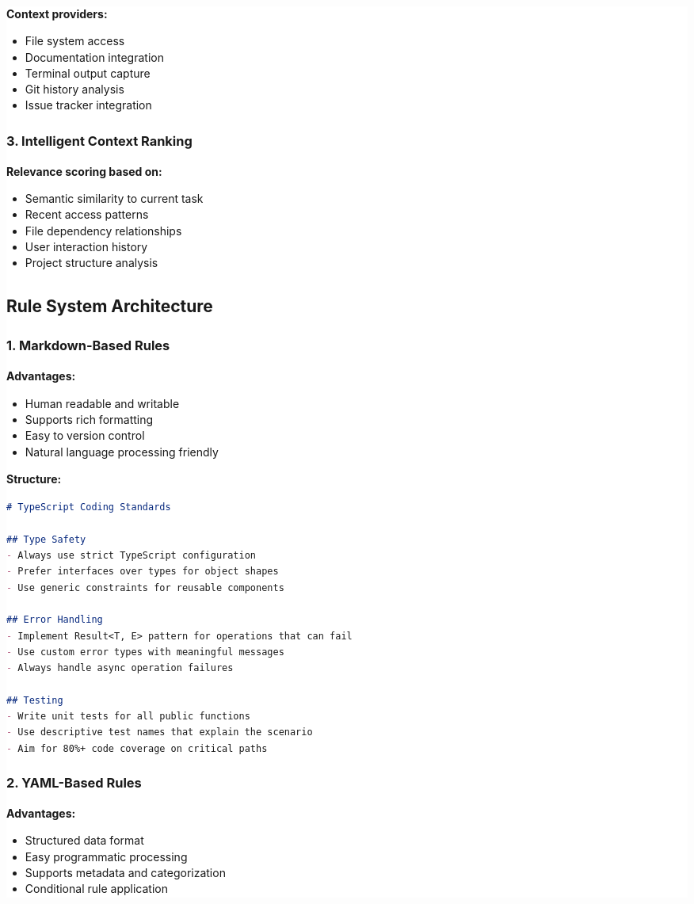 **Context providers:**
- File system access
- Documentation integration
- Terminal output capture
- Git history analysis
- Issue tracker integration

### 3. Intelligent Context Ranking

**Relevance scoring based on:**
- Semantic similarity to current task
- Recent access patterns
- File dependency relationships
- User interaction history
- Project structure analysis

## Rule System Architecture

### 1. Markdown-Based Rules

**Advantages:**
- Human readable and writable
- Supports rich formatting
- Easy to version control
- Natural language processing friendly

**Structure:**
```markdown
# TypeScript Coding Standards

## Type Safety
- Always use strict TypeScript configuration
- Prefer interfaces over types for object shapes
- Use generic constraints for reusable components

## Error Handling
- Implement Result<T, E> pattern for operations that can fail
- Use custom error types with meaningful messages
- Always handle async operation failures

## Testing
- Write unit tests for all public functions
- Use descriptive test names that explain the scenario
- Aim for 80%+ code coverage on critical paths
```

### 2. YAML-Based Rules

**Advantages:**
- Structured data format
- Easy programmatic processing
- Supports metadata and categorization
- Conditional rule application
